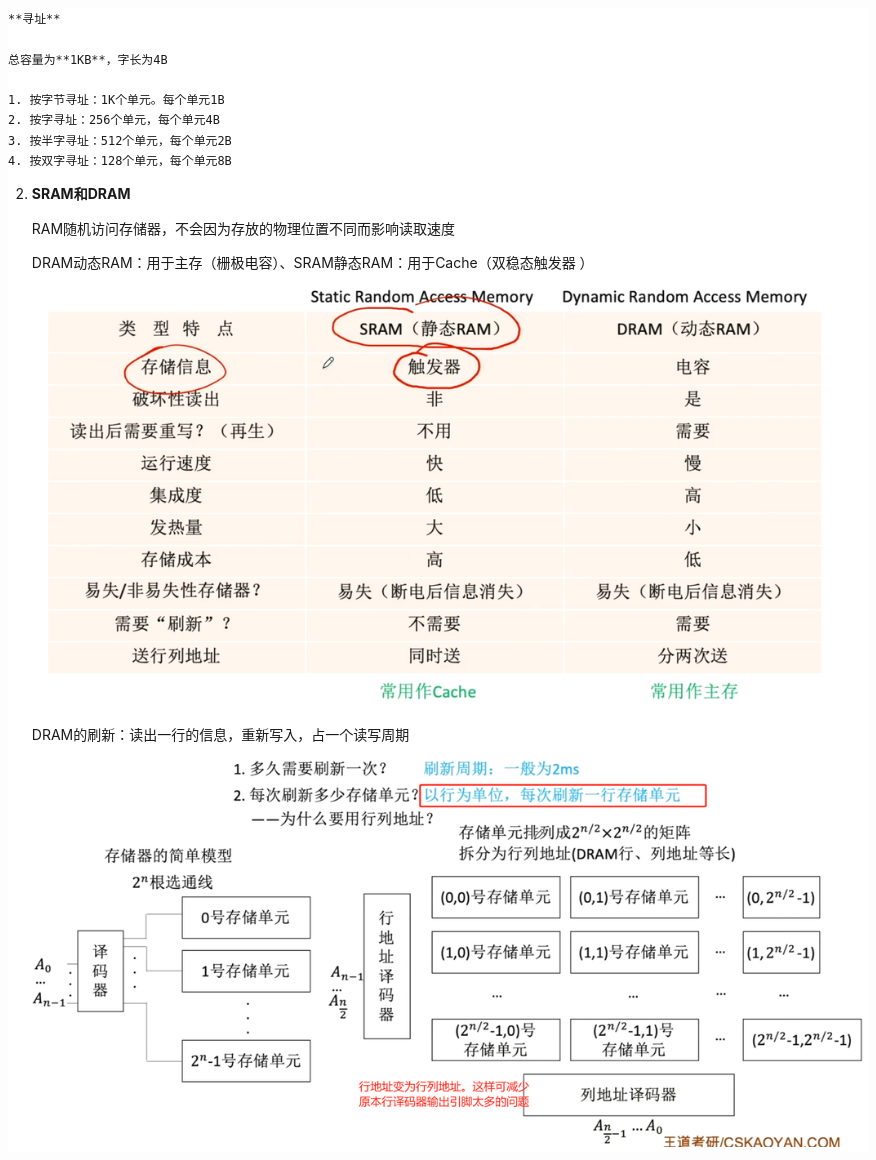     **寻址**

    总容量为**1KB**，字长为4B

    1. 按字节寻址：1K个单元。每个单元1B
    2. 按字寻址：256个单元，每个单元4B
    3. 按半字寻址：512个单元，每个单元2B
    4. 按双字寻址：128个单元，每个单元8B

2. **SRAM和DRAM**

    RAM随机访问存储器，不会因为存放的物理位置不同而影响读取速度

    DRAM动态RAM：用于主存（栅极电容）、SRAM静态RAM：用于Cache（双稳态触发器 ）

    ![image-20240616145601837](./.assets/image-20240616145601837.png)

    DRAM的刷新：读出一行的信息，重新写入，占一个读写周期

      ![image-20240616145944826](./.assets/image-20240616145944826.png)
